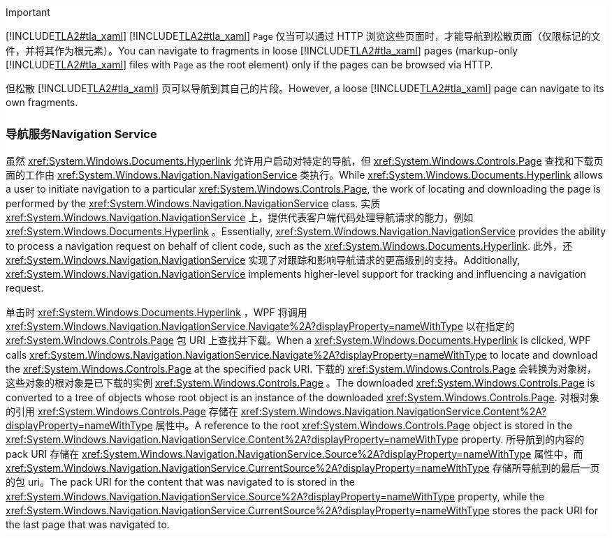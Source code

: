 > [!IMPORTANT]
> <span data-ttu-id="1e267-213">[!INCLUDE[TLA2#tla_xaml](../../../../includes/tla2sharptla-xaml-md.md)] [!INCLUDE[TLA2#tla_xaml](../../../../includes/tla2sharptla-xaml-md.md)] `Page` 仅当可以通过 HTTP 浏览这些页面时，才能导航到松散页面（仅限标记的文件，并将其作为根元素）。</span><span class="sxs-lookup"><span data-stu-id="1e267-213">You can navigate to fragments in loose [!INCLUDE[TLA2#tla_xaml](../../../../includes/tla2sharptla-xaml-md.md)] pages (markup-only [!INCLUDE[TLA2#tla_xaml](../../../../includes/tla2sharptla-xaml-md.md)] files with `Page` as the root element) only if the pages can be browsed via HTTP.</span></span>
>
> <span data-ttu-id="1e267-214">但松散 [!INCLUDE[TLA2#tla_xaml](../../../../includes/tla2sharptla-xaml-md.md)] 页可以导航到其自己的片段。</span><span class="sxs-lookup"><span data-stu-id="1e267-214">However, a loose [!INCLUDE[TLA2#tla_xaml](../../../../includes/tla2sharptla-xaml-md.md)] page can navigate to its own fragments.</span></span>

<a name="NavigationService"></a>

### <a name="navigation-service"></a><span data-ttu-id="1e267-215">导航服务</span><span class="sxs-lookup"><span data-stu-id="1e267-215">Navigation Service</span></span>

<span data-ttu-id="1e267-216">虽然 <xref:System.Windows.Documents.Hyperlink> 允许用户启动对特定的导航，但 <xref:System.Windows.Controls.Page> 查找和下载页面的工作由 <xref:System.Windows.Navigation.NavigationService> 类执行。</span><span class="sxs-lookup"><span data-stu-id="1e267-216">While <xref:System.Windows.Documents.Hyperlink> allows a user to initiate navigation to a particular <xref:System.Windows.Controls.Page>, the work of locating and downloading the page is performed by the <xref:System.Windows.Navigation.NavigationService> class.</span></span> <span data-ttu-id="1e267-217">实质 <xref:System.Windows.Navigation.NavigationService> 上，提供代表客户端代码处理导航请求的能力，例如 <xref:System.Windows.Documents.Hyperlink> 。</span><span class="sxs-lookup"><span data-stu-id="1e267-217">Essentially, <xref:System.Windows.Navigation.NavigationService> provides the ability to process a navigation request on behalf of client code, such as the <xref:System.Windows.Documents.Hyperlink>.</span></span> <span data-ttu-id="1e267-218">此外，还 <xref:System.Windows.Navigation.NavigationService> 实现了对跟踪和影响导航请求的更高级别的支持。</span><span class="sxs-lookup"><span data-stu-id="1e267-218">Additionally, <xref:System.Windows.Navigation.NavigationService> implements higher-level support for tracking and influencing a navigation request.</span></span>

<span data-ttu-id="1e267-219">单击时 <xref:System.Windows.Documents.Hyperlink> ，WPF 将调用 <xref:System.Windows.Navigation.NavigationService.Navigate%2A?displayProperty=nameWithType> 以在指定的 <xref:System.Windows.Controls.Page> 包 URI 上查找并下载。</span><span class="sxs-lookup"><span data-stu-id="1e267-219">When a <xref:System.Windows.Documents.Hyperlink> is clicked, WPF calls <xref:System.Windows.Navigation.NavigationService.Navigate%2A?displayProperty=nameWithType> to locate and download the <xref:System.Windows.Controls.Page> at the specified pack URI.</span></span> <span data-ttu-id="1e267-220">下载的 <xref:System.Windows.Controls.Page> 会转换为对象树，这些对象的根对象是已下载的实例 <xref:System.Windows.Controls.Page> 。</span><span class="sxs-lookup"><span data-stu-id="1e267-220">The downloaded <xref:System.Windows.Controls.Page> is converted to a tree of objects whose root object is an instance of the downloaded <xref:System.Windows.Controls.Page>.</span></span> <span data-ttu-id="1e267-221">对根对象的引用 <xref:System.Windows.Controls.Page> 存储在 <xref:System.Windows.Navigation.NavigationService.Content%2A?displayProperty=nameWithType> 属性中。</span><span class="sxs-lookup"><span data-stu-id="1e267-221">A reference to the root <xref:System.Windows.Controls.Page> object is stored in the <xref:System.Windows.Navigation.NavigationService.Content%2A?displayProperty=nameWithType> property.</span></span> <span data-ttu-id="1e267-222">所导航到的内容的 pack URI 存储在 <xref:System.Windows.Navigation.NavigationService.Source%2A?displayProperty=nameWithType> 属性中，而 <xref:System.Windows.Navigation.NavigationService.CurrentSource%2A?displayProperty=nameWithType> 存储所导航到的最后一页的包 uri。</span><span class="sxs-lookup"><span data-stu-id="1e267-222">The pack URI for the content that was navigated to is stored in the <xref:System.Windows.Navigation.NavigationService.Source%2A?displayProperty=nameWithType> property, while the <xref:System.Windows.Navigation.NavigationService.CurrentSource%2A?displayProperty=nameWithType> stores the pack URI for the last page that was navigated to.</span></span>
